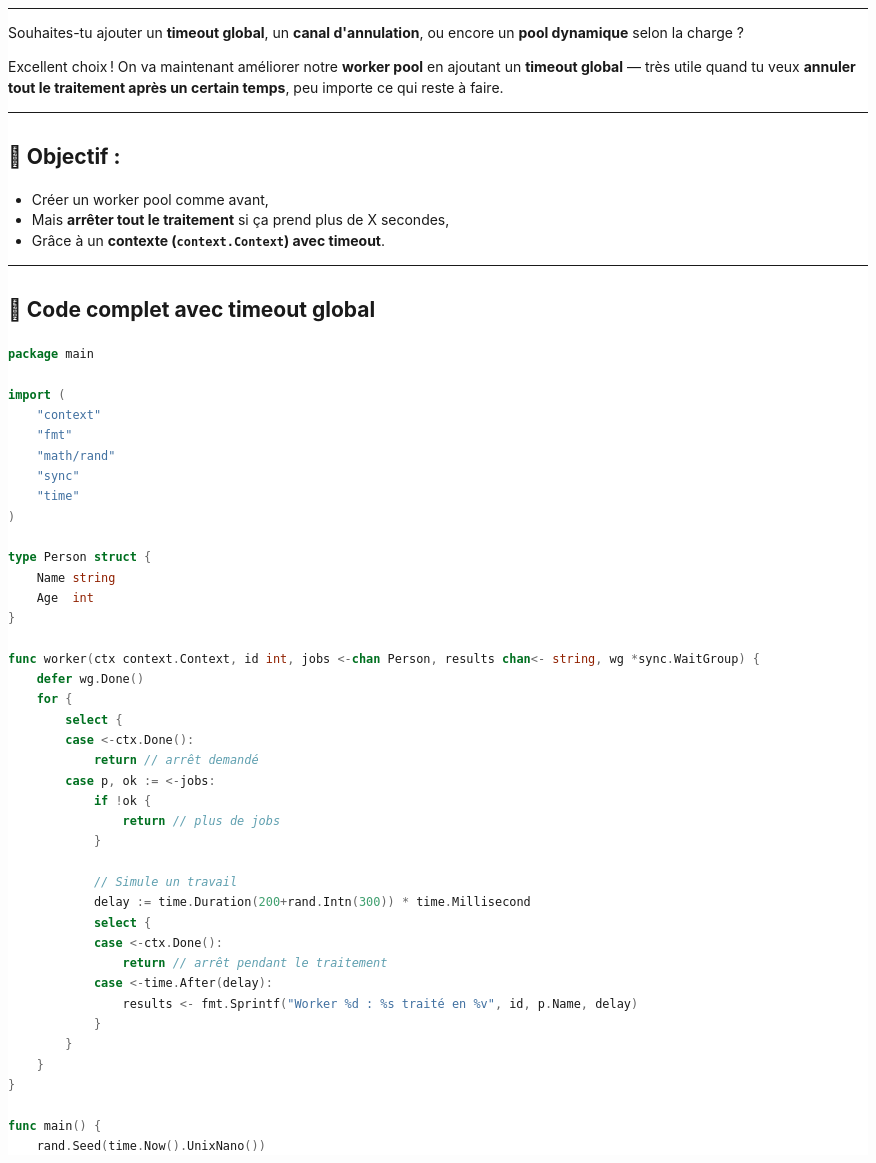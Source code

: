 
--------------------------------------------------------------------------------------------------------

Souhaites-tu ajouter un **timeout global**, un **canal d'annulation**, ou encore un **pool dynamique** selon la charge ?

Excellent choix ! On va maintenant améliorer notre **worker pool** en ajoutant un **timeout global** — très utile quand tu veux **annuler tout le traitement après un certain temps**, peu importe ce qui reste à faire.

---

## 🎯 Objectif :

* Créer un worker pool comme avant,
* Mais **arrêter tout le traitement** si ça prend plus de X secondes,
* Grâce à un **contexte (`context.Context`) avec timeout**.

---

## 🧱 Code complet avec timeout global

```go
package main

import (
    "context"
    "fmt"
    "math/rand"
    "sync"
    "time"
)

type Person struct {
    Name string
    Age  int
}

func worker(ctx context.Context, id int, jobs <-chan Person, results chan<- string, wg *sync.WaitGroup) {
    defer wg.Done()
    for {
        select {
        case <-ctx.Done():
            return // arrêt demandé
        case p, ok := <-jobs:
            if !ok {
                return // plus de jobs
            }

            // Simule un travail
            delay := time.Duration(200+rand.Intn(300)) * time.Millisecond
            select {
            case <-ctx.Done():
                return // arrêt pendant le traitement
            case <-time.After(delay):
                results <- fmt.Sprintf("Worker %d : %s traité en %v", id, p.Name, delay)
            }
        }
    }
}

func main() {
    rand.Seed(time.Now().UnixNano())

```